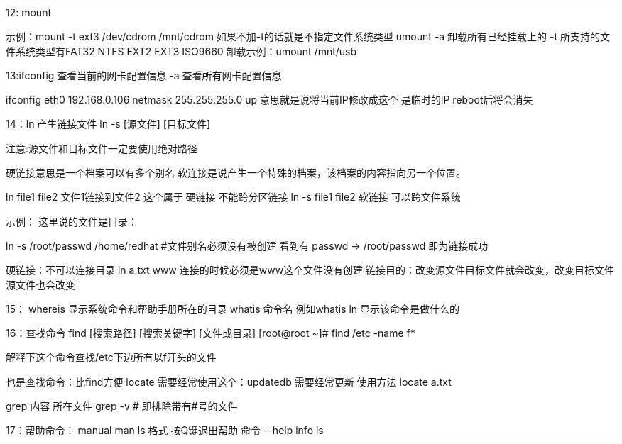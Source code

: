 
12: mount

示例：mount -t ext3 /dev/cdrom /mnt/cdrom 如果不加-t的话就是不指定文件系统类型
umount -a 卸载所有已经挂载上的
-t 所支持的文件系统类型有FAT32 NTFS EXT2 EXT3 ISO9660
卸载示例：umount /mnt/usb

13:ifconfig 查看当前的网卡配置信息
-a 查看所有网卡配置信息

ifconfig eth0 192.168.0.106 netmask 255.255.255.0 up 
意思就是说将当前IP修改成这个 是临时的IP reboot后将会消失

14：ln 产生链接文件
ln -s [源文件] [目标文件]

注意:源文件和目标文件一定要使用绝对路径

硬链接意思是一个档案可以有多个别名
软连接是说产生一个特殊的档案，该档案的内容指向另一个位置。

ln file1 file2  文件1链接到文件2 这个属于 硬链接 不能跨分区链接
ln -s file1 file2   软链接  可以跨文件系统

示例：
这里说的文件是目录：

ln -s /root/passwd  /home/redhat #文件别名必须没有被创建
看到有 passwd -> /root/passwd 即为链接成功

硬链接：不可以连接目录
ln a.txt www 连接的时候必须是www这个文件没有创建
链接目的：改变源文件目标文件就会改变，改变目标文件源文件也会改变

15：
whereis 显示系统命令和帮助手册所在的目录
whatis 命令名
例如whatis ln 显示该命令是做什么的
 
16：查找命令
find [搜索路径] [搜索关键字]  [文件或目录]
[root@root ~]# find /etc -name f*

解释下这个命令查找/etc下边所有以f开头的文件

也是查找命令：比find方便
locate 需要经常使用这个：updatedb 需要经常更新
使用方法 locate a.txt

grep 内容 所在文件
grep -v # 即排除带有#号的文件

17：帮助命令：
manual
man ls 格式 按Q键退出帮助
命令 --help
info ls
